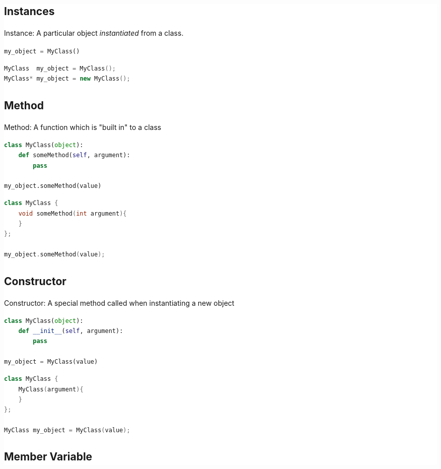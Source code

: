 Instances
---------

Instance: A particular object *instantiated* from a class.

``` python
my_object = MyClass()
```

``` cpp
MyClass  my_object = MyClass();
MyClass* my_object = new MyClass();
```

Method
------

Method: A function which is "built in" to a class

``` python
class MyClass(object):
    def someMethod(self, argument):
        pass

my_object.someMethod(value)
```

```cpp
class MyClass {
    void someMethod(int argument){
    }
};

my_object.someMethod(value);
```

Constructor
-----------

Constructor: A special method called when instantiating a new object

``` python
class MyClass(object):
    def __init__(self, argument):
        pass

my_object = MyClass(value)
```

``` cpp
class MyClass {
    MyClass(argument){
    }
};

MyClass my_object = MyClass(value);

```
Member Variable
---------------
